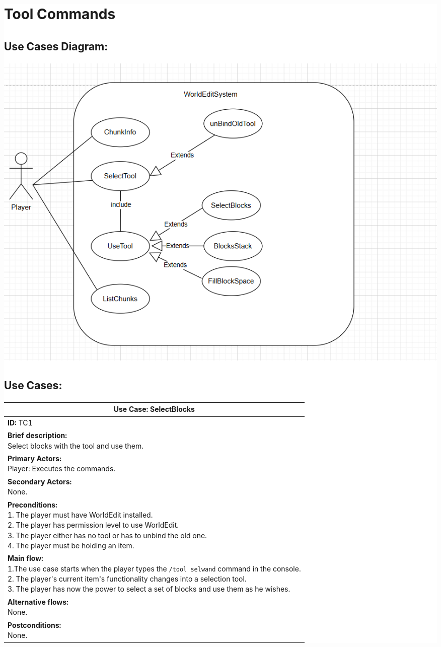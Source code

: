# Tool Commands

## **Use Cases Diagram**:

![img_1.png](img_1.png)


## **Use Cases**:


| Use Case: SelectBlocks                                                                                                                                                                                                                                                                    | 
|-------------------------------------------------------------------------------------------------------------------------------------------------------------------------------------------------------------------------------------------------------------------------------------------|
| **ID:** TC1                                                                                                                                                                                                                                                                               |
| **Brief description:** <br/> Select blocks with the tool and use them.                                                                                                                                                                                                                    |
| **Primary Actors:** <br/> Player: Executes the commands.                                                                                                                                                                                                                                  |
| **Secondary Actors:** <br/> None.                                                                                                                                                                                                                                                         |
| **Preconditions:** <br/> 1. The player must have WorldEdit installed. <br/> 2. The player has permission level to use WorldEdit. <br/> 3. The player either has no tool or has to unbind the old one. <br/> 4. The player must be holding an item.                                        |
| **Main flow:** <br/> 1.The use case starts when the player types the `/tool selwand` command in the console. <br/> 2. The player's current item's functionality changes into a selection tool. <br/> 3. The player has now the power to select a set of blocks and use them as he wishes. |
| **Alternative flows:** <br/> None.                                                                                                                                                                                                                                                        |
| **Postconditions:** <br/> None.                                                                                                                                                                                                                                                           |
